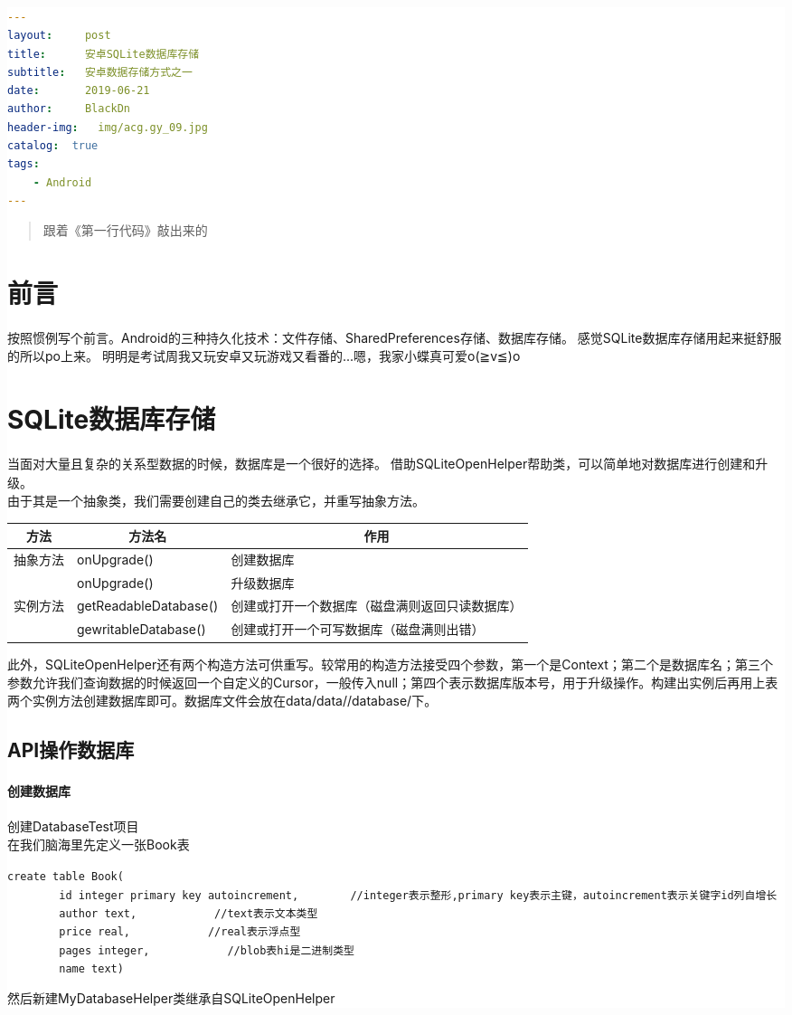 ```yaml
---
layout:     post
title:      安卓SQLite数据库存储
subtitle:   安卓数据存储方式之一
date:       2019-06-21
author:     BlackDn
header-img:   img/acg.gy_09.jpg 
catalog:  true
tags:
    - Android
---
```


>跟着《第一行代码》敲出来的

# 前言
按照惯例写个前言。Android的三种持久化技术：文件存储、SharedPreferences存储、数据库存储。
感觉SQLite数据库存储用起来挺舒服的所以po上来。
明明是考试周我又玩安卓又玩游戏又看番的...嗯，我家小蝶真可爱o(≧v≦)o
# SQLite数据库存储
当面对大量且复杂的关系型数据的时候，数据库是一个很好的选择。
借助SQLiteOpenHelper帮助类，可以简单地对数据库进行创建和升级。  
由于其是一个抽象类，我们需要创建自己的类去继承它，并重写抽象方法。
  
| 方法 |  方法名  |  作用  | 
| --- | --- | --- |
|  抽象方法    |   onUpgrade()   |   创建数据库|
|                    |   onUpgrade()  |   升级数据库|
|  实例方法    |  getReadableDatabase()   |  创建或打开一个数据库（磁盘满则返回只读数据库）   |
|                     |    gewritableDatabase()   |   创建或打开一个可写数据库（磁盘满则出错）  |  

此外，SQLiteOpenHelper还有两个构造方法可供重写。较常用的构造方法接受四个参数，第一个是Context；第二个是数据库名；第三个参数允许我们查询数据的时候返回一个自定义的Cursor，一般传入null；第四个表示数据库版本号，用于升级操作。构建出实例后再用上表两个实例方法创建数据库即可。数据库文件会放在data/data/<package name>/database/下。
    
## API操作数据库
#### 创建数据库
创建DatabaseTest项目  
在我们脑海里先定义一张Book表  
```
create table Book(
        id integer primary key autoincrement,        //integer表示整形,primary key表示主键，autoincrement表示关键字id列自增长
        author text,            //text表示文本类型
        price real,            //real表示浮点型
        pages integer,            //blob表hi是二进制类型
        name text)
```
然后新建MyDatabaseHelper类继承自SQLiteOpenHelper  
